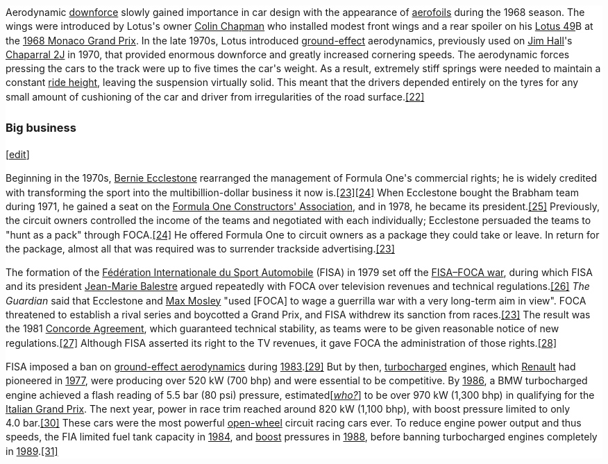 Aerodynamic [downforce](/wiki/Downforce "Downforce") slowly gained importance in car design with the appearance of [aerofoils](/wiki/Airfoil "Airfoil") during the 1968 season. The wings were introduced by Lotus's owner [Colin Chapman](/wiki/Colin_Chapman "Colin Chapman") who installed modest front wings and a rear spoiler on his [Lotus 49](/wiki/Lotus_49 "Lotus 49")B at the [1968 Monaco Grand Prix](/wiki/1968_Monaco_Grand_Prix "1968 Monaco Grand Prix"). In the late 1970s, Lotus introduced [ground-effect](/wiki/Ground_effect_in_cars "Ground effect in cars") aerodynamics, previously used on [Jim Hall](/wiki/Jim_Hall_%28race_car_driver%29 "Jim Hall (race car driver)")'s [Chaparral 2J](/wiki/Chaparral_Cars "Chaparral Cars") in 1970, that provided enormous downforce and greatly increased cornering speeds. The aerodynamic forces pressing the cars to the track were up to five times the car's weight. As a result, extremely stiff springs were needed to maintain a constant [ride height](/wiki/Ride_height "Ride height"), leaving the suspension virtually solid. This meant that the drivers depended entirely on the tyres for any small amount of cushioning of the car and driver from irregularities of the road surface.[[22]](#cite_note-22)

### Big business

[[edit](/w/index.php?title=Formula_One&action=edit&section=3 "Edit section: Big business")]

Beginning in the 1970s, [Bernie Ecclestone](/wiki/Bernie_Ecclestone "Bernie Ecclestone") rearranged the management of Formula One's commercial rights; he is widely credited with transforming the sport into the multibillion-dollar business it now is.[[23]](#cite_note-guardian280397-23)[[24]](#cite_note-mrformula-24) When Ecclestone bought the Brabham team during 1971, he gained a seat on the [Formula One Constructors' Association](/wiki/Formula_One_Constructors%27_Association "Formula One Constructors' Association"), and in 1978, he became its president.[[25]](#cite_note-25) Previously, the circuit owners controlled the income of the teams and negotiated with each individually; Ecclestone persuaded the teams to "hunt as a pack" through FOCA.[[24]](#cite_note-mrformula-24) He offered Formula One to circuit owners as a package they could take or leave. In return for the package, almost all that was required was to surrender trackside advertising.[[23]](#cite_note-guardian280397-23)

The formation of the [Fédération Internationale du Sport Automobile](/wiki/F%C3%A9d%C3%A9ration_Internationale_du_Sport_Automobile "Fédération Internationale du Sport Automobile") (FISA) in 1979 set off the [FISA–FOCA war](/wiki/FISA%E2%80%93FOCA_war "FISA–FOCA war"), during which FISA and its president [Jean-Marie Balestre](/wiki/Jean-Marie_Balestre "Jean-Marie Balestre") argued repeatedly with FOCA over television revenues and technical regulations.[[26]](#cite_note-26) *The Guardian* said that Ecclestone and [Max Mosley](/wiki/Max_Mosley "Max Mosley") "used [FOCA] to wage a guerrilla war with a very long-term aim in view". FOCA threatened to establish a rival series and boycotted a Grand Prix, and FISA withdrew its sanction from races.[[23]](#cite_note-guardian280397-23) The result was the 1981 [Concorde Agreement](/wiki/Concorde_Agreement "Concorde Agreement"), which guaranteed technical stability, as teams were to be given reasonable notice of new regulations.[[27]](#cite_note-27) Although FISA asserted its right to the TV revenues, it gave FOCA the administration of those rights.[[28]](#cite_note-28)

FISA imposed a ban on [ground-effect aerodynamics](/wiki/Ground_effect_%28cars%29 "Ground effect (cars)") during [1983](/wiki/1983_Formula_One_World_Championship "1983 Formula One World Championship").[[29]](#cite_note-29) But by then, [turbocharged](/wiki/Turbocharger "Turbocharger") engines, which [Renault](/wiki/Renault_in_Formula_One "Renault in Formula One") had pioneered in [1977](/wiki/1977_Formula_One_season "1977 Formula One season"), were producing over 520 kW (700 bhp) and were essential to be competitive. By [1986](/wiki/1986_Formula_One_World_Championship "1986 Formula One World Championship"), a BMW turbocharged engine achieved a flash reading of 5.5 bar (80 psi) pressure, estimated[*[who?](/wiki/Wikipedia%3AManual_of_Style/Words_to_watch#Unsupported_attributions "Wikipedia:Manual of Style/Words to watch")*] to be over 970 kW (1,300 bhp) in qualifying for the [Italian Grand Prix](/wiki/1986_Italian_Grand_Prix "1986 Italian Grand Prix"). The next year, power in race trim reached around 820 kW (1,100 bhp), with boost pressure limited to only 4.0 bar.[[30]](#cite_note-30) These cars were the most powerful [open-wheel](/wiki/Open-wheel_car "Open-wheel car") circuit racing cars ever. To reduce engine power output and thus speeds, the FIA limited fuel tank capacity in [1984](/wiki/1984_Formula_One_World_Championship "1984 Formula One World Championship"), and [boost](/wiki/Boost_%28automotive_engineering%29 "Boost (automotive engineering)") pressures in [1988](/wiki/1988_Formula_One_World_Championship "1988 Formula One World Championship"), before banning turbocharged engines completely in [1989](/wiki/1989_Formula_One_World_Championship "1989 Formula One World Championship").[[31]](#cite_note-31)
